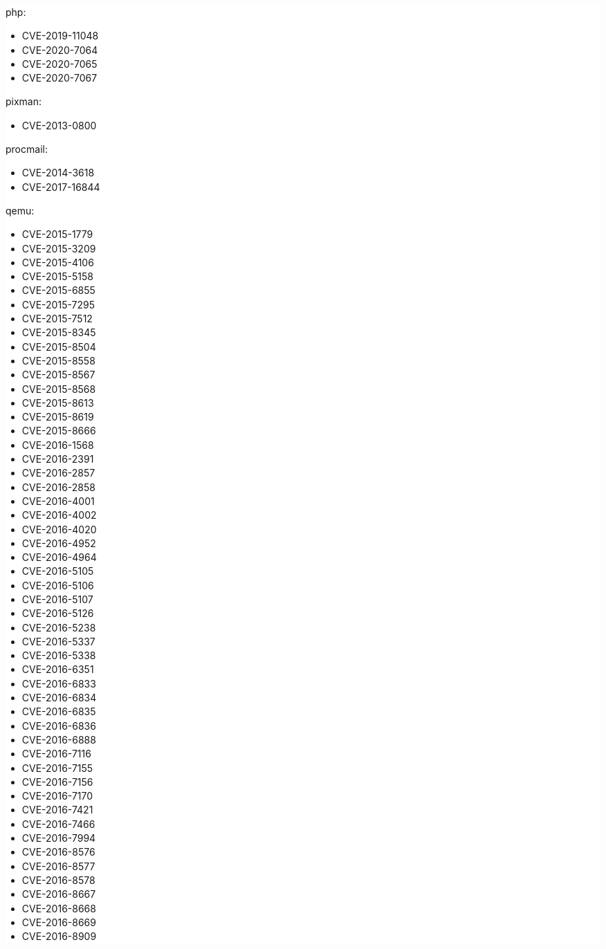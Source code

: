 php:
- CVE-2019-11048
- CVE-2020-7064
- CVE-2020-7065
- CVE-2020-7067

pixman:
- CVE-2013-0800

procmail:
- CVE-2014-3618
- CVE-2017-16844

qemu:
- CVE-2015-1779
- CVE-2015-3209
- CVE-2015-4106
- CVE-2015-5158
- CVE-2015-6855
- CVE-2015-7295
- CVE-2015-7512
- CVE-2015-8345
- CVE-2015-8504
- CVE-2015-8558
- CVE-2015-8567
- CVE-2015-8568
- CVE-2015-8613
- CVE-2015-8619
- CVE-2015-8666
- CVE-2016-1568
- CVE-2016-2391
- CVE-2016-2857
- CVE-2016-2858
- CVE-2016-4001
- CVE-2016-4002
- CVE-2016-4020
- CVE-2016-4952
- CVE-2016-4964
- CVE-2016-5105
- CVE-2016-5106
- CVE-2016-5107
- CVE-2016-5126
- CVE-2016-5238
- CVE-2016-5337
- CVE-2016-5338
- CVE-2016-6351
- CVE-2016-6833
- CVE-2016-6834
- CVE-2016-6835
- CVE-2016-6836
- CVE-2016-6888
- CVE-2016-7116
- CVE-2016-7155
- CVE-2016-7156
- CVE-2016-7170
- CVE-2016-7421
- CVE-2016-7466
- CVE-2016-7994
- CVE-2016-8576
- CVE-2016-8577
- CVE-2016-8578
- CVE-2016-8667
- CVE-2016-8668
- CVE-2016-8669
- CVE-2016-8909